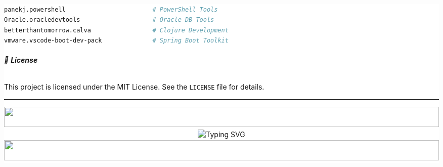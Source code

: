 ```bash
panekj.powershell                        # PowerShell Tools
Oracle.oracledevtools                    # Oracle DB Tools
betterthantomorrow.calva                 # Clojure Development
vmware.vscode-boot-dev-pack              # Spring Boot Toolkit

```

###### 📜 **License**

This project is licensed under the MIT License. See the `LICENSE` file for details.

---

  
<img src="https://i.imgur.com/dBaSKWF.gif" height="40" width="100%">


<div align="center">
  <img src="https://readme-typing-svg.demolab.com?font=Fira+Code&size=32&duration=2800&pause=2000&color=A277FF&center=true&vCenter=true&width=1080&lines=💮+%7C+VSCodium+Configuration+for+Developers+%7C+💮" alt="Typing SVG" />
</div>

  
<img src="https://i.imgur.com/dBaSKWF.gif" height="40" width="100%">
